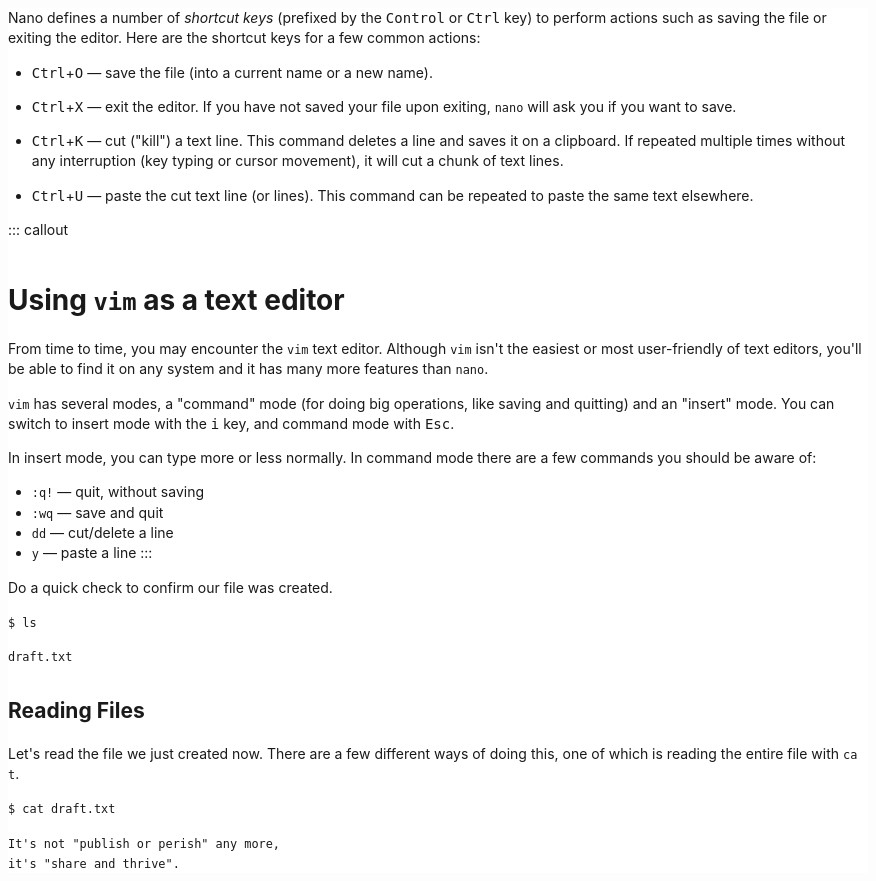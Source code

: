 Nano defines a number of *shortcut keys* (prefixed by the <kbd>Control</kbd> or
<kbd>Ctrl</kbd> key) to perform actions such as saving the file or exiting the
editor. Here are the shortcut keys for a few common actions:

* <kbd>Ctrl</kbd>+<kbd>O</kbd> &mdash; save the file (into a current name or a
  new name).

* <kbd>Ctrl</kbd>+<kbd>X</kbd> &mdash; exit the editor. If you have not saved
  your file upon exiting, `nano` will ask you if you want to save.

* <kbd>Ctrl</kbd>+<kbd>K</kbd> &mdash; cut ("kill") a text line. This command
  deletes a line and saves it on a clipboard. If repeated multiple times
  without any interruption (key typing or cursor movement), it will cut a chunk
  of text lines.

* <kbd>Ctrl</kbd>+<kbd>U</kbd> &mdash; paste the cut text line (or lines). This
  command can be repeated to paste the same text elsewhere.

::: callout
# Using `vim` as a text editor

From time to time, you may encounter the `vim` text editor. Although `vim`
isn't the easiest or most user-friendly of text editors, you'll be able to
find it on any system and it has many more features than `nano`.

`vim` has several modes, a "command" mode (for doing big operations, like
saving and quitting) and an "insert" mode. You can switch to insert mode with
the <kbd>i</kbd> key, and command mode with <kbd>Esc</kbd>.

In insert mode, you can type more or less normally. In command mode there are
a few commands you should be aware of:

 * `:q!` &mdash; quit, without saving
 * `:wq` &mdash; save and quit
 * `dd` &mdash; cut/delete a line
 * `y` &mdash; paste a line
:::

Do a quick check to confirm our file was created.

```bash
$ ls
```
```output
draft.txt
```

## Reading Files

Let's read the file we just created now. There are a few different ways of
doing this, one of which is reading the entire file with `cat`.

```bash
$ cat draft.txt
```
```output
It's not "publish or perish" any more,
it's "share and thrive".
```
